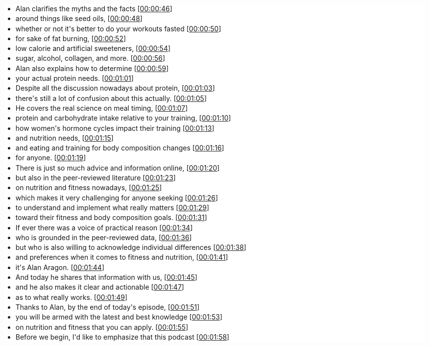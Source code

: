 *  Alan clarifies the myths and the facts [[00:00:46](https://www.youtube.com/watch?v=h_1zlead9ZU&t=46.68s)]
*  around things like seed oils, [[00:00:48](https://www.youtube.com/watch?v=h_1zlead9ZU&t=48.96s)]
*  whether or not it's better to do your workouts fasted [[00:00:50](https://www.youtube.com/watch?v=h_1zlead9ZU&t=50.8s)]
*  for sake of fat burning, [[00:00:52](https://www.youtube.com/watch?v=h_1zlead9ZU&t=52.96s)]
*  low calorie and artificial sweeteners, [[00:00:54](https://www.youtube.com/watch?v=h_1zlead9ZU&t=54.44s)]
*  sugar, alcohol, collagen, and more. [[00:00:56](https://www.youtube.com/watch?v=h_1zlead9ZU&t=56.34s)]
*  Alan also explains how to determine [[00:00:59](https://www.youtube.com/watch?v=h_1zlead9ZU&t=59.46s)]
*  your actual protein needs. [[00:01:01](https://www.youtube.com/watch?v=h_1zlead9ZU&t=61.18000000000001s)]
*  Despite all the discussion nowadays about protein, [[00:01:03](https://www.youtube.com/watch?v=h_1zlead9ZU&t=63.1s)]
*  there's still a lot of confusion about this actually. [[00:01:05](https://www.youtube.com/watch?v=h_1zlead9ZU&t=65.58s)]
*  He covers the real science on meal timing, [[00:01:07](https://www.youtube.com/watch?v=h_1zlead9ZU&t=67.98s)]
*  protein and carbohydrate intake relative to your training, [[00:01:10](https://www.youtube.com/watch?v=h_1zlead9ZU&t=70.60000000000001s)]
*  how women's hormone cycles impact their training [[00:01:13](https://www.youtube.com/watch?v=h_1zlead9ZU&t=73.46000000000001s)]
*  and nutrition needs, [[00:01:15](https://www.youtube.com/watch?v=h_1zlead9ZU&t=75.62s)]
*  and eating and training for body composition changes [[00:01:16](https://www.youtube.com/watch?v=h_1zlead9ZU&t=76.78s)]
*  for anyone. [[00:01:19](https://www.youtube.com/watch?v=h_1zlead9ZU&t=79.42s)]
*  There is just so much advice and information online, [[00:01:20](https://www.youtube.com/watch?v=h_1zlead9ZU&t=80.62s)]
*  but also in the peer-reviewed literature [[00:01:23](https://www.youtube.com/watch?v=h_1zlead9ZU&t=83.34s)]
*  on nutrition and fitness nowadays, [[00:01:25](https://www.youtube.com/watch?v=h_1zlead9ZU&t=85.02000000000001s)]
*  which makes it very challenging for anyone seeking [[00:01:26](https://www.youtube.com/watch?v=h_1zlead9ZU&t=86.94s)]
*  to understand and implement what really matters [[00:01:29](https://www.youtube.com/watch?v=h_1zlead9ZU&t=89.06s)]
*  toward their fitness and body composition goals. [[00:01:31](https://www.youtube.com/watch?v=h_1zlead9ZU&t=91.66s)]
*  If ever there was a voice of practical reason [[00:01:34](https://www.youtube.com/watch?v=h_1zlead9ZU&t=94.36s)]
*  who is grounded in the peer-reviewed data, [[00:01:36](https://www.youtube.com/watch?v=h_1zlead9ZU&t=96.4s)]
*  but who is also willing to acknowledge individual differences [[00:01:38](https://www.youtube.com/watch?v=h_1zlead9ZU&t=98.66s)]
*  and preferences when it comes to fitness and nutrition, [[00:01:41](https://www.youtube.com/watch?v=h_1zlead9ZU&t=101.22s)]
*  it's Alan Aragon. [[00:01:44](https://www.youtube.com/watch?v=h_1zlead9ZU&t=104.02000000000001s)]
*  And today he shares that information with us, [[00:01:45](https://www.youtube.com/watch?v=h_1zlead9ZU&t=105.30000000000001s)]
*  and he also makes it clear and actionable [[00:01:47](https://www.youtube.com/watch?v=h_1zlead9ZU&t=107.52000000000001s)]
*  as to what really works. [[00:01:49](https://www.youtube.com/watch?v=h_1zlead9ZU&t=109.72s)]
*  Thanks to Alan, by the end of today's episode, [[00:01:51](https://www.youtube.com/watch?v=h_1zlead9ZU&t=111.30000000000001s)]
*  you will be armed with the latest and best knowledge [[00:01:53](https://www.youtube.com/watch?v=h_1zlead9ZU&t=113.48s)]
*  on nutrition and fitness that you can apply. [[00:01:55](https://www.youtube.com/watch?v=h_1zlead9ZU&t=115.88000000000001s)]
*  Before we begin, I'd like to emphasize that this podcast [[00:01:58](https://www.youtube.com/watch?v=h_1zlead9ZU&t=118.4s)]